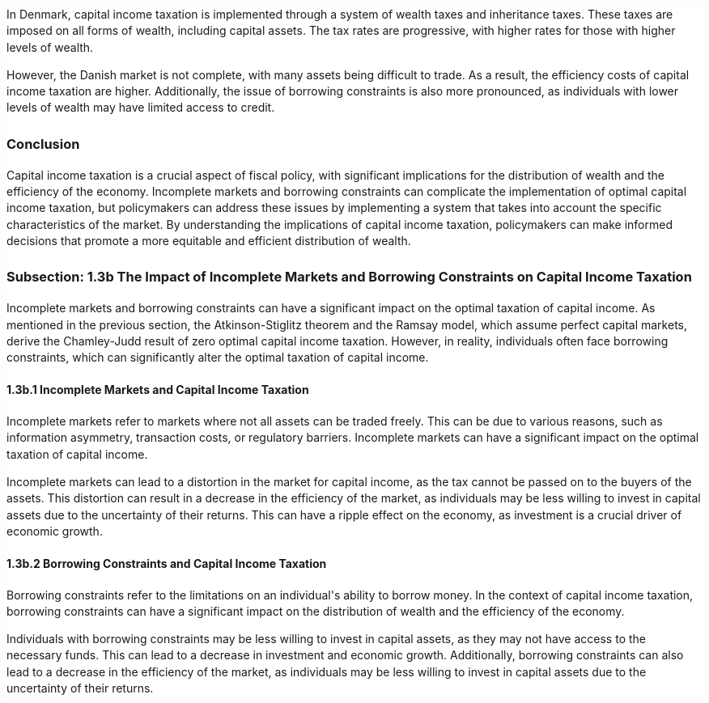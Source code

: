 In Denmark, capital income taxation is implemented through a system of wealth taxes and inheritance taxes. These taxes are imposed on all forms of wealth, including capital assets. The tax rates are progressive, with higher rates for those with higher levels of wealth.

However, the Danish market is not complete, with many assets being difficult to trade. As a result, the efficiency costs of capital income taxation are higher. Additionally, the issue of borrowing constraints is also more pronounced, as individuals with lower levels of wealth may have limited access to credit.

### Conclusion

Capital income taxation is a crucial aspect of fiscal policy, with significant implications for the distribution of wealth and the efficiency of the economy. Incomplete markets and borrowing constraints can complicate the implementation of optimal capital income taxation, but policymakers can address these issues by implementing a system that takes into account the specific characteristics of the market. By understanding the implications of capital income taxation, policymakers can make informed decisions that promote a more equitable and efficient distribution of wealth.





### Subsection: 1.3b The Impact of Incomplete Markets and Borrowing Constraints on Capital Income Taxation

Incomplete markets and borrowing constraints can have a significant impact on the optimal taxation of capital income. As mentioned in the previous section, the Atkinson-Stiglitz theorem and the Ramsay model, which assume perfect capital markets, derive the Chamley-Judd result of zero optimal capital income taxation. However, in reality, individuals often face borrowing constraints, which can significantly alter the optimal taxation of capital income.

#### 1.3b.1 Incomplete Markets and Capital Income Taxation

Incomplete markets refer to markets where not all assets can be traded freely. This can be due to various reasons, such as information asymmetry, transaction costs, or regulatory barriers. Incomplete markets can have a significant impact on the optimal taxation of capital income.

Incomplete markets can lead to a distortion in the market for capital income, as the tax cannot be passed on to the buyers of the assets. This distortion can result in a decrease in the efficiency of the market, as individuals may be less willing to invest in capital assets due to the uncertainty of their returns. This can have a ripple effect on the economy, as investment is a crucial driver of economic growth.

#### 1.3b.2 Borrowing Constraints and Capital Income Taxation

Borrowing constraints refer to the limitations on an individual's ability to borrow money. In the context of capital income taxation, borrowing constraints can have a significant impact on the distribution of wealth and the efficiency of the economy.

Individuals with borrowing constraints may be less willing to invest in capital assets, as they may not have access to the necessary funds. This can lead to a decrease in investment and economic growth. Additionally, borrowing constraints can also lead to a decrease in the efficiency of the market, as individuals may be less willing to invest in capital assets due to the uncertainty of their returns.
